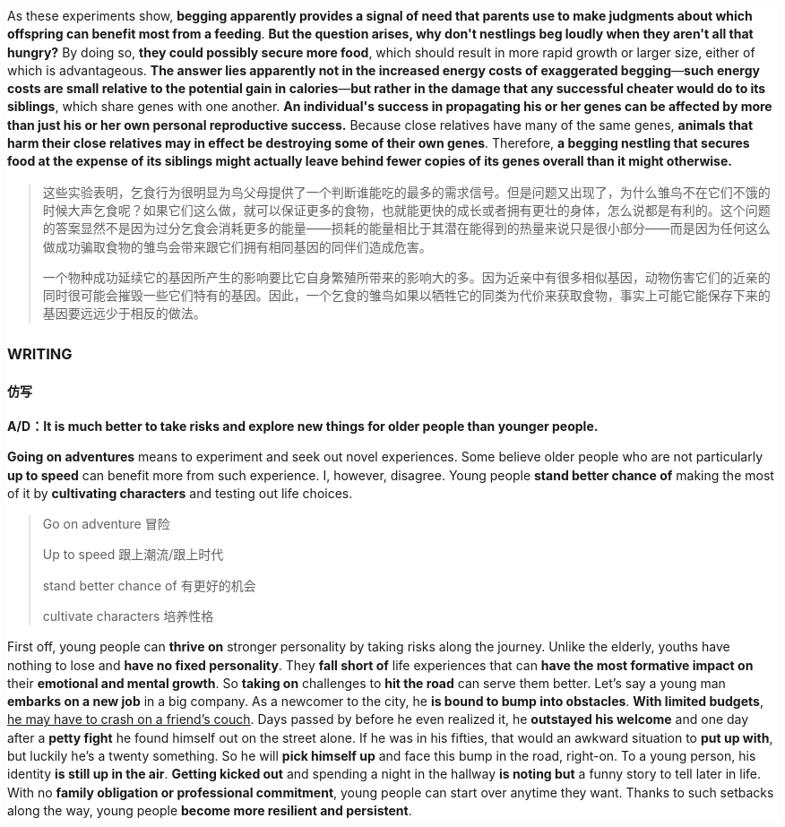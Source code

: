 As these experiments show, **begging apparently provides a signal of need that parents use to make judgments about which offspring can benefit most from a feeding**. **But the question arises, why don't nestlings beg loudly when they aren't all that hungry?** By doing so, **they could possibly secure more food**, which should result in more rapid growth or larger size, either of which is advantageous. **The answer lies apparently not in the increased energy costs of exaggerated begging**—**such energy costs are small relative to the potential gain in calories**—**but rather in the damage that any successful cheater would do to its siblings**, which share genes with one another. **An individual's success in propagating his or her genes can be affected by more than just his or her own personal reproductive success.** Because close relatives have many of the same genes, **animals that harm their close relatives may in effect be destroying some of their own genes**. Therefore, **a begging nestling that secures food at the expense of its siblings might actually leave behind fewer copies of its genes overall than it might otherwise.**

>这些实验表明，乞食行为很明显为鸟父母提供了一个判断谁能吃的最多的需求信号。但是问题又出现了，为什么雏鸟不在它们不饿的时候大声乞食呢？如果它们这么做，就可以保证更多的食物，也就能更快的成长或者拥有更壮的身体，怎么说都是有利的。这个问题的答案显然不是因为过分乞食会消耗更多的能量——损耗的能量相比于其潜在能得到的热量来说只是很小部分——而是因为任何这么做成功骗取食物的雏鸟会带来跟它们拥有相同基因的同伴们造成危害。
>
> 一个物种成功延续它的基因所产生的影响要比它自身繁殖所带来的影响大的多。因为近亲中有很多相似基因，动物伤害它们的近亲的同时很可能会摧毁一些它们特有的基因。因此，一个乞食的雏鸟如果以牺牲它的同类为代价来获取食物，事实上可能它能保存下来的基因要远远少于相反的做法。



### WRITING

#### 仿写

**A/D：It is much better to take risks and explore new things for older people than younger people.** 



**Going on adventures** means to experiment and seek out novel experiences. Some believe older people who are not particularly **up to speed** can benefit more from such experience. I, however, disagree. Young people **stand better chance of** making the most of it by **cultivating characters** and testing out life choices. 

>Go on adventure  冒险
>
>Up to speed 跟上潮流/跟上时代
>
>stand better chance of 有更好的机会
>
>cultivate characters	培养性格

First off, young people can **thrive on** stronger personality by taking risks along the journey. Unlike the elderly, youths have nothing to lose and **have no fixed personality**. They **fall short of** life experiences that can **have the most formative impact on** their **emotional and mental growth**. So **taking on** challenges to **hit the road** can serve them better. Let’s say a young man **embarks on a new job** in a big company. As a newcomer to the city, he **is bound to bump into obstacles**. **With limited budgets**, <u>he may have to crash on a friend’s couch</u>. Days passed by before he even realized it, he **outstayed his welcome** and one day after a **petty fight** he found himself out on the street alone. If he was in his fifties, that would an awkward situation to **put up with**, but luckily he’s a twenty something. So he will **pick himself up** and face this bump in the road, right-on. To a young person, his identity **is still up in the air**. **Getting kicked out** and spending a night in the hallway **is noting but** a funny story to tell later in life. With no **family obligation or professional commitment**, young people can start over anytime they want. Thanks to such setbacks along the way, young people **become more resilient and persistent**. 
